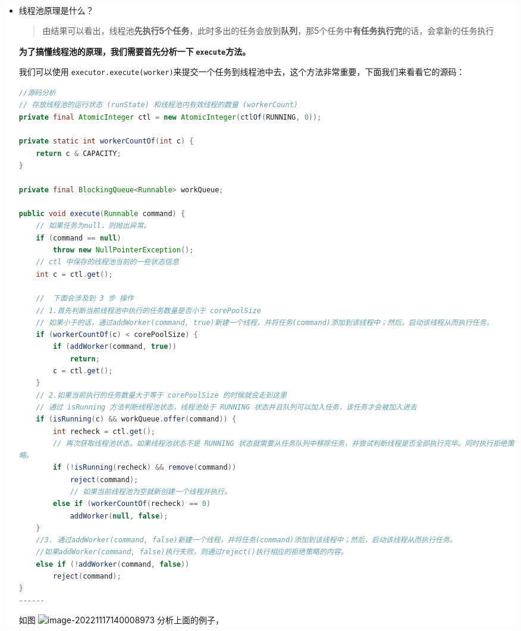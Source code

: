 - 线程池原理是什么？
  
  > 由结果可以看出，线程池**先执行5个任务**，此时多出的任务会放到**队列**，那5个任务中**有任务执行完**的话，会拿新的任务执行
  
  **为了搞懂线程池的原理，我们需要首先分析一下 `execute`方法。**
  
  我们可以使用 `executor.execute(worker)`来提交一个任务到线程池中去，这个方法非常重要，下面我们来看看它的源码：
  
  ```java
  //源码分析
  // 存放线程池的运行状态 (runState) 和线程池内有效线程的数量 (workerCount)
  private final AtomicInteger ctl = new AtomicInteger(ctlOf(RUNNING, 0));
  
  private static int workerCountOf(int c) {
      return c & CAPACITY;
  }
  
  private final BlockingQueue<Runnable> workQueue;
  
  public void execute(Runnable command) {
      // 如果任务为null，则抛出异常。
      if (command == null)
          throw new NullPointerException();
      // ctl 中保存的线程池当前的一些状态信息
      int c = ctl.get();
  
      //  下面会涉及到 3 步 操作
      // 1.首先判断当前线程池中执行的任务数量是否小于 corePoolSize
      // 如果小于的话，通过addWorker(command, true)新建一个线程，并将任务(command)添加到该线程中；然后，启动该线程从而执行任务。
      if (workerCountOf(c) < corePoolSize) {
          if (addWorker(command, true))
              return;
          c = ctl.get();
      }
      // 2.如果当前执行的任务数量大于等于 corePoolSize 的时候就会走到这里
      // 通过 isRunning 方法判断线程池状态，线程池处于 RUNNING 状态并且队列可以加入任务，该任务才会被加入进去
      if (isRunning(c) && workQueue.offer(command)) {
          int recheck = ctl.get();
          // 再次获取线程池状态，如果线程池状态不是 RUNNING 状态就需要从任务队列中移除任务，并尝试判断线程是否全部执行完毕。同时执行拒绝策略。
          if (!isRunning(recheck) && remove(command))
              reject(command);
              // 如果当前线程池为空就新创建一个线程并执行。
          else if (workerCountOf(recheck) == 0)
              addWorker(null, false);
      }
      //3. 通过addWorker(command, false)新建一个线程，并将任务(command)添加到该线程中；然后，启动该线程从而执行任务。
      //如果addWorker(command, false)执行失败，则通过reject()执行相应的拒绝策略的内容。
      else if (!addWorker(command, false))
          reject(command);
  }
  ------ 
  ```
  
  如图
  ![image-20221117140008973](https://raw.githubusercontent.com/lwmfjc/lwmfjc.github.io.resource/main/img/image-20221117140008973.png)
  分析上面的例子，
  